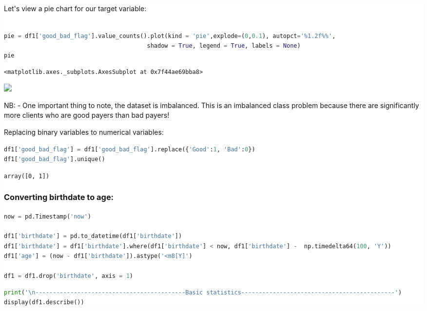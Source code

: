 
Let's view a pie chart for our target variable:


```python

pie = df1['good_bad_flag'].value_counts().plot(kind = 'pie',explode=(0,0.1), autopct='%1.2f%%',
                                         shadow = True, legend = True, labels = None)
pie
```




    <matplotlib.axes._subplots.AxesSubplot at 0x7f44ae69bba8>




![](https://raw.githubusercontent.com/tshuna001/images/master/loan_model_22_1.png?token=AE5UC76FP3VHOUKZ77EMBKC54OP5W)


NB: - One important thing to note, the dataset is imbalanced. This is an imbalanced class problem because there are significantly more clients who are good payers than bad payers!

Replacing binary variables to numerical variables:


```python
df1['good_bad_flag'] = df1['good_bad_flag'].replace({'Good':1, 'Bad':0})
df1['good_bad_flag'].unique()
```




    array([0, 1])



### Converting birthdate to age:



```python
now = pd.Timestamp('now')

df1['birthdate'] = pd.to_datetime(df1['birthdate'])
df1['birthdate'] = df1['birthdate'].where(df1['birthdate'] < now, df1['birthdate'] -  np.timedelta64(100, 'Y'))
df1['age'] = (now - df1['birthdate']).astype('<m8[Y]')

df1 = df1.drop('birthdate', axis = 1)
```


```python

```


```python
print('\n-------------------------------------------Basic statistics--------------------------------------------')
display(df1.describe())
```
